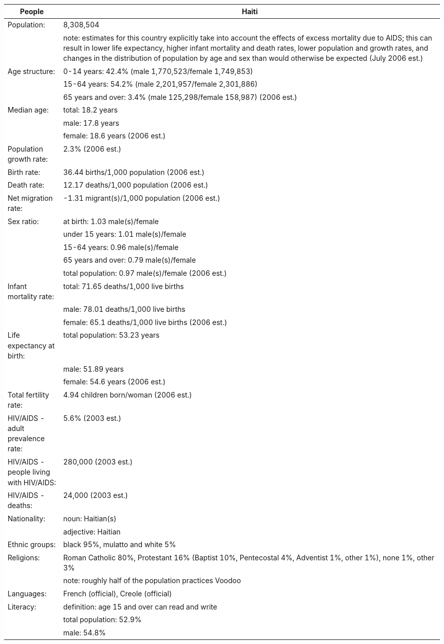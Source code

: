 | People | Haiti |
| --- | --- |
| Population: | 8,308,504 |
| | note: estimates for this country explicitly take into account the effects of excess mortality due to AIDS; this can result in lower life expectancy, higher infant mortality and death rates, lower population and growth rates, and changes in the distribution of population by age and sex than would otherwise be expected (July 2006 est.) |
| Age structure: | 0-14 years: 42.4% (male 1,770,523/female 1,749,853) |
| | 15-64 years: 54.2% (male 2,201,957/female 2,301,886) |
| | 65 years and over: 3.4% (male 125,298/female 158,987) (2006 est.) |
| Median age: | total: 18.2 years |
| | male: 17.8 years |
| | female: 18.6 years (2006 est.) |
| Population growth rate: | 2.3% (2006 est.) |
| Birth rate: | 36.44 births/1,000 population (2006 est.) |
| Death rate: | 12.17 deaths/1,000 population (2006 est.) |
| Net migration rate: | -1.31 migrant(s)/1,000 population (2006 est.) |
| Sex ratio: | at birth: 1.03 male(s)/female |
| | under 15 years: 1.01 male(s)/female |
| | 15-64 years: 0.96 male(s)/female |
| | 65 years and over: 0.79 male(s)/female |
| | total population: 0.97 male(s)/female (2006 est.) |
| Infant mortality rate: | total: 71.65 deaths/1,000 live births |
| | male: 78.01 deaths/1,000 live births |
| | female: 65.1 deaths/1,000 live births (2006 est.) |
| Life expectancy at birth: | total population: 53.23 years |
| | male: 51.89 years |
| | female: 54.6 years (2006 est.) |
| Total fertility rate: | 4.94 children born/woman (2006 est.) |
| HIV/AIDS - adult prevalence rate: | 5.6% (2003 est.) |
| HIV/AIDS - people living with HIV/AIDS: | 280,000 (2003 est.) |
| HIV/AIDS - deaths: | 24,000 (2003 est.) |
| Nationality: | noun: Haitian(s) |
| | adjective: Haitian |
| Ethnic groups: | black 95%, mulatto and white 5% |
| Religions: | Roman Catholic 80%, Protestant 16% (Baptist 10%, Pentecostal 4%, Adventist 1%, other 1%), none 1%, other 3% |
| | note: roughly half of the population practices Voodoo |
| Languages: | French (official), Creole (official) |
| Literacy: | definition: age 15 and over can read and write |
| | total population: 52.9% |
| | male: 54.8% |